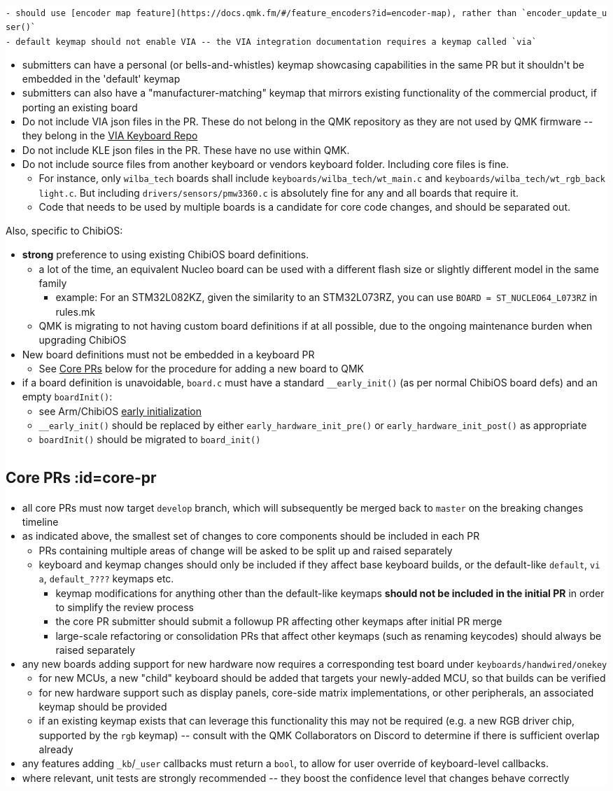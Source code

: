     - should use [encoder map feature](https://docs.qmk.fm/#/feature_encoders?id=encoder-map), rather than `encoder_update_user()`
    - default keymap should not enable VIA -- the VIA integration documentation requires a keymap called `via`
- submitters can have a personal (or bells-and-whistles) keymap showcasing capabilities in the same PR but it shouldn't be embedded in the 'default' keymap
- submitters can also have a "manufacturer-matching" keymap that mirrors existing functionality of the commercial product, if porting an existing board
- Do not include VIA json files in the PR. These do not belong in the QMK repository as they are not used by QMK firmware -- they belong in the [VIA Keyboard Repo](https://github.com/the-via/keyboards)
- Do not include KLE json files in the PR. These have no use within QMK.
- Do not include source files from another keyboard or vendors keyboard folder. Including core files is fine.
  - For instance, only `wilba_tech` boards shall include `keyboards/wilba_tech/wt_main.c` and  `keyboards/wilba_tech/wt_rgb_backlight.c`. But including `drivers/sensors/pmw3360.c` is absolutely fine for any and all boards that require it.
  - Code that needs to be used by multiple boards is a candidate for core code changes, and should be separated out.

Also, specific to ChibiOS:
- **strong** preference to using existing ChibiOS board definitions.
    - a lot of the time, an equivalent Nucleo board can be used with a different flash size or slightly different model in the same family
        - example: For an STM32L082KZ, given the similarity to an STM32L073RZ, you can use `BOARD = ST_NUCLEO64_L073RZ` in rules.mk
    - QMK is migrating to not having custom board definitions if at all possible, due to the ongoing maintenance burden when upgrading ChibiOS
- New board definitions must not be embedded in a keyboard PR
    - See [Core PRs](#core-pr) below for the procedure for adding a new board to QMK
- if a board definition is unavoidable, `board.c` must have a standard `__early_init()` (as per normal ChibiOS board defs) and an empty `boardInit()`:
    - see Arm/ChibiOS [early initialization](platformdev_chibios_earlyinit.md?id=board-init)
    - `__early_init()` should be replaced by either `early_hardware_init_pre()` or `early_hardware_init_post()` as appropriate
    - `boardInit()` should be migrated to `board_init()`

## Core PRs :id=core-pr

- all core PRs must now target `develop` branch, which will subsequently be merged back to `master` on the breaking changes timeline
- as indicated above, the smallest set of changes to core components should be included in each PR
    - PRs containing multiple areas of change will be asked to be split up and raised separately
    - keyboard and keymap changes should only be included if they affect base keyboard builds, or the default-like `default`, `via`, `default_????` keymaps etc.
        - keymap modifications for anything other than the default-like keymaps **should not be included in the initial PR** in order to simplify the review process
        - the core PR submitter should submit a followup PR affecting other keymaps after initial PR merge
        - large-scale refactoring or consolidation PRs that affect other keymaps (such as renaming keycodes) should always be raised separately
- any new boards adding support for new hardware now requires a corresponding test board under `keyboards/handwired/onekey`
    - for new MCUs, a new "child" keyboard should be added that targets your newly-added MCU, so that builds can be verified
    - for new hardware support such as display panels, core-side matrix implementations, or other peripherals, an associated keymap should be provided
    - if an existing keymap exists that can leverage this functionality this may not be required (e.g. a new RGB driver chip, supported by the `rgb` keymap) -- consult with the QMK Collaborators on Discord to determine if there is sufficient overlap already
- any features adding `_kb`/`_user` callbacks must return a `bool`, to allow for user override of keyboard-level callbacks.
- where relevant, unit tests are strongly recommended -- they boost the confidence level that changes behave correctly